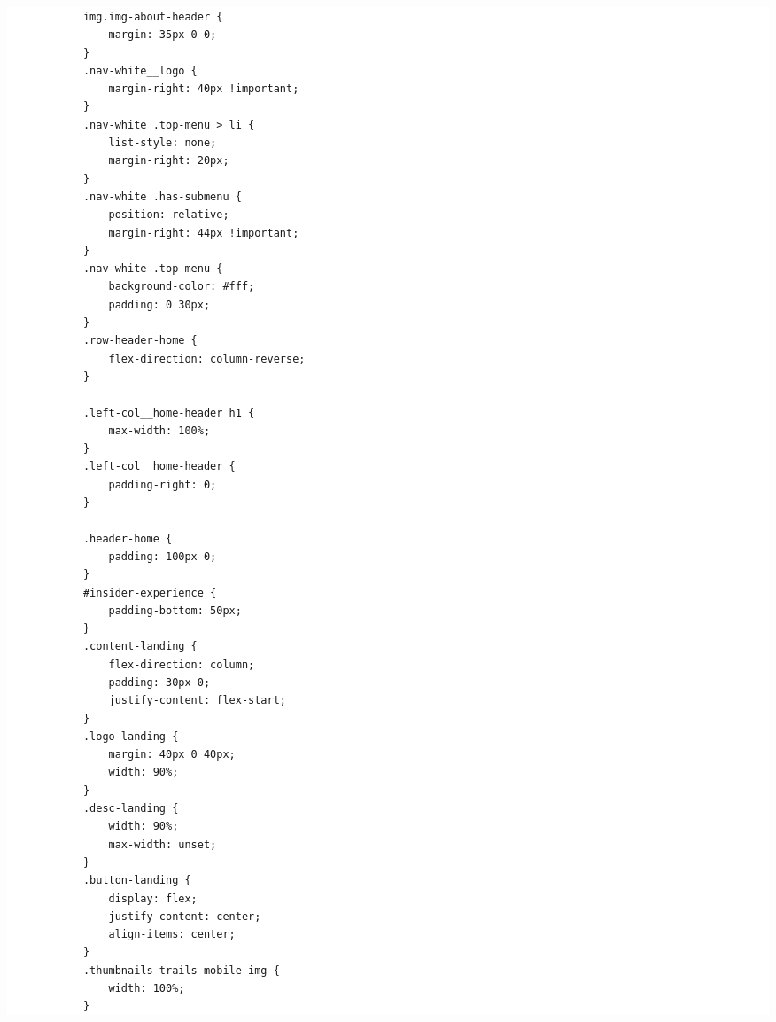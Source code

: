                 img.img-about-header {
                    margin: 35px 0 0;
                }
                .nav-white__logo {
                    margin-right: 40px !important;
                }
                .nav-white .top-menu > li {
                    list-style: none;
                    margin-right: 20px;
                }
                .nav-white .has-submenu {
                    position: relative;
                    margin-right: 44px !important;
                }
                .nav-white .top-menu {
                    background-color: #fff;
                    padding: 0 30px;
                }
                .row-header-home {
                    flex-direction: column-reverse;
                }

                .left-col__home-header h1 {
                    max-width: 100%;
                }
                .left-col__home-header {
                    padding-right: 0;
                }

                .header-home {
                    padding: 100px 0;
                }
                #insider-experience {
                    padding-bottom: 50px;
                }
                .content-landing {
                    flex-direction: column;
                    padding: 30px 0;
                    justify-content: flex-start;
                }
                .logo-landing {
                    margin: 40px 0 40px;
                    width: 90%;
                }
                .desc-landing {
                    width: 90%;
                    max-width: unset;
                }
                .button-landing {
                    display: flex;
                    justify-content: center;
                    align-items: center;
                }
                .thumbnails-trails-mobile img {
                    width: 100%;
                }
